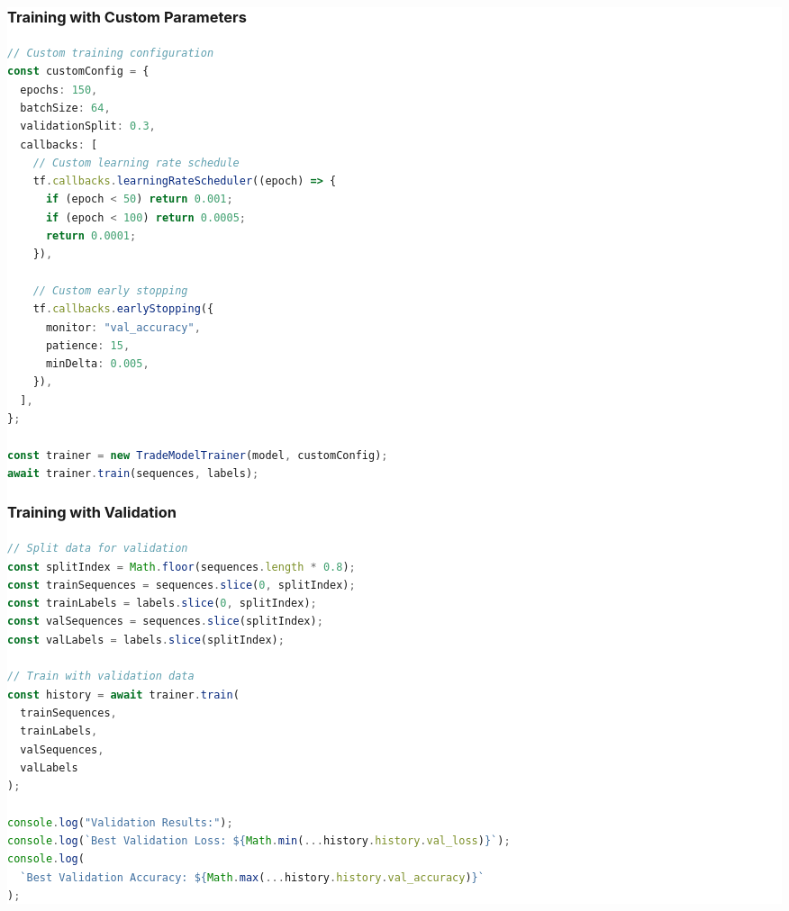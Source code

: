 ### Training with Custom Parameters

```typescript
// Custom training configuration
const customConfig = {
  epochs: 150,
  batchSize: 64,
  validationSplit: 0.3,
  callbacks: [
    // Custom learning rate schedule
    tf.callbacks.learningRateScheduler((epoch) => {
      if (epoch < 50) return 0.001;
      if (epoch < 100) return 0.0005;
      return 0.0001;
    }),

    // Custom early stopping
    tf.callbacks.earlyStopping({
      monitor: "val_accuracy",
      patience: 15,
      minDelta: 0.005,
    }),
  ],
};

const trainer = new TradeModelTrainer(model, customConfig);
await trainer.train(sequences, labels);
```

### Training with Validation

```typescript
// Split data for validation
const splitIndex = Math.floor(sequences.length * 0.8);
const trainSequences = sequences.slice(0, splitIndex);
const trainLabels = labels.slice(0, splitIndex);
const valSequences = sequences.slice(splitIndex);
const valLabels = labels.slice(splitIndex);

// Train with validation data
const history = await trainer.train(
  trainSequences,
  trainLabels,
  valSequences,
  valLabels
);

console.log("Validation Results:");
console.log(`Best Validation Loss: ${Math.min(...history.history.val_loss)}`);
console.log(
  `Best Validation Accuracy: ${Math.max(...history.history.val_accuracy)}`
);
```
